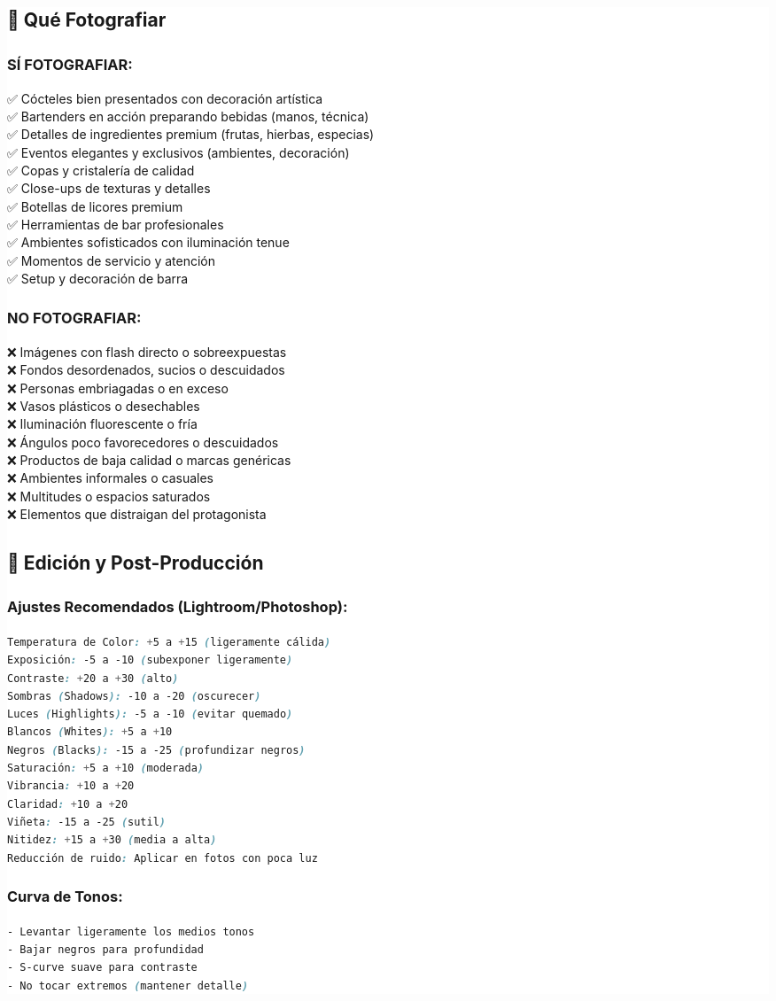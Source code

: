 ## 📸 Qué Fotografiar

### **SÍ FOTOGRAFIAR:**
✅ Cócteles bien presentados con decoración artística  
✅ Bartenders en acción preparando bebidas (manos, técnica)  
✅ Detalles de ingredientes premium (frutas, hierbas, especias)  
✅ Eventos elegantes y exclusivos (ambientes, decoración)  
✅ Copas y cristalería de calidad  
✅ Close-ups de texturas y detalles  
✅ Botellas de licores premium  
✅ Herramientas de bar profesionales  
✅ Ambientes sofisticados con iluminación tenue  
✅ Momentos de servicio y atención  
✅ Setup y decoración de barra

### **NO FOTOGRAFIAR:**
❌ Imágenes con flash directo o sobreexpuestas  
❌ Fondos desordenados, sucios o descuidados  
❌ Personas embriagadas o en exceso  
❌ Vasos plásticos o desechables  
❌ Iluminación fluorescente o fría  
❌ Ángulos poco favorecedores o descuidados  
❌ Productos de baja calidad o marcas genéricas  
❌ Ambientes informales o casuales  
❌ Multitudes o espacios saturados  
❌ Elementos que distraigan del protagonista

## 🎨 Edición y Post-Producción

### **Ajustes Recomendados (Lightroom/Photoshop):**

```css
Temperatura de Color: +5 a +15 (ligeramente cálida)
Exposición: -5 a -10 (subexponer ligeramente)
Contraste: +20 a +30 (alto)
Sombras (Shadows): -10 a -20 (oscurecer)
Luces (Highlights): -5 a -10 (evitar quemado)
Blancos (Whites): +5 a +10
Negros (Blacks): -15 a -25 (profundizar negros)
Saturación: +5 a +10 (moderada)
Vibrancia: +10 a +20
Claridad: +10 a +20
Viñeta: -15 a -25 (sutil)
Nitidez: +15 a +30 (media a alta)
Reducción de ruido: Aplicar en fotos con poca luz
```

### **Curva de Tonos:**
```css
- Levantar ligeramente los medios tonos
- Bajar negros para profundidad
- S-curve suave para contraste
- No tocar extremos (mantener detalle)
```
